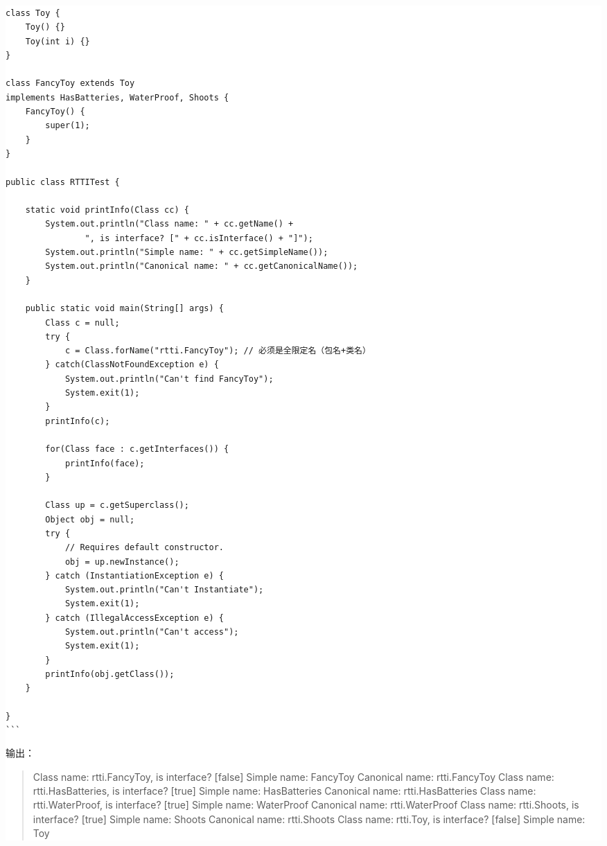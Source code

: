     class Toy {
    	Toy() {}
    	Toy(int i) {}
    }
    
    class FancyToy extends Toy
    implements HasBatteries, WaterProof, Shoots {
    	FancyToy() {
    		super(1);
    	}
    }
    
    public class RTTITest {
    	
    	static void printInfo(Class cc) {
    		System.out.println("Class name: " + cc.getName() + 
    				", is interface? [" + cc.isInterface() + "]");
    		System.out.println("Simple name: " + cc.getSimpleName());
    		System.out.println("Canonical name: " + cc.getCanonicalName());
    	}
    	
    	public static void main(String[] args) {
    		Class c = null;
    		try {
    			c = Class.forName("rtti.FancyToy"); // 必须是全限定名（包名+类名）
    		} catch(ClassNotFoundException e) {
    			System.out.println("Can't find FancyToy");
    			System.exit(1);
    		}
    		printInfo(c);
    		
    		for(Class face : c.getInterfaces()) {
    			printInfo(face);
    		}
    		
    		Class up = c.getSuperclass();
    		Object obj = null;
    		try {
    			// Requires default constructor.
    			obj = up.newInstance();
    		} catch (InstantiationException e) {
    			System.out.println("Can't Instantiate");
    			System.exit(1);
    		} catch (IllegalAccessException e) {
    			System.out.println("Can't access");
    			System.exit(1);
    		}
    		printInfo(obj.getClass());
    	}
    
    }
    ```
输出：
>Class name: rtti.FancyToy, is interface? [false]
Simple name: FancyToy
Canonical name: rtti.FancyToy
Class name: rtti.HasBatteries, is interface? [true]
Simple name: HasBatteries
Canonical name: rtti.HasBatteries
Class name: rtti.WaterProof, is interface? [true]
Simple name: WaterProof
Canonical name: rtti.WaterProof
Class name: rtti.Shoots, is interface? [true]
Simple name: Shoots
Canonical name: rtti.Shoots
Class name: rtti.Toy, is interface? [false]
Simple name: Toy